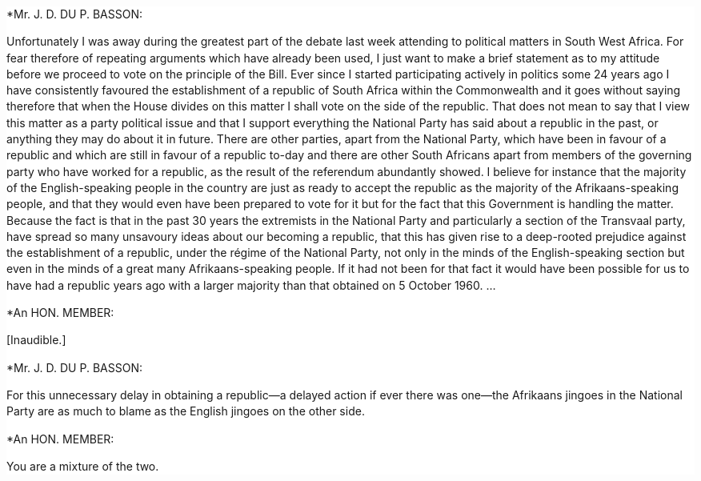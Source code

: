 </speech>

<speech by="#basson">

<from>*Mr. <person refersTo="hansard_za">J. D. DU P. BASSON</person>:</from>

<p>Unfortunately I was away during the greatest part of the debate last week attending to political matters in South West Africa. For fear therefore of repeating arguments which have already been used, I just want to make a brief statement as to my attitude before we proceed to vote on the principle of the Bill. Ever since I started participating actively in politics some 24 years ago I have consistently favoured the establishment of a republic of South Africa within the Commonwealth and it goes without saying therefore that when the House divides on this matter I shall vote on the side of the republic. That does not mean to say that I view this matter as a party political issue and that I support everything the National Party has said about a republic in the past, or anything they may do about it in future. There are other parties, apart from the National Party, which have been in favour of a republic and which are still in favour of a republic to-day and there are other South Africans apart from members of the governing party who have worked for a republic, as the result of the referendum abundantly showed. I believe for instance that the majority of the English-speaking people in the country are just as ready to accept the republic as the majority of the Afrikaans-speaking people, and that they would even have been prepared to vote for it but for the fact that this Government is handling the matter. Because the fact is that in the past 30 years the extremists in the National Party and particularly a section of the Transvaal party, have spread so many unsavoury ideas about our becoming a republic, that this has given rise to a deep-rooted prejudice against the establishment of a republic, under the r&#x00E9;gime of the National Party, not only in the minds of the English-speaking section but even in the minds of a great many Afrikaans-speaking people. If it had not been for that fact it would have been possible for us to have had a republic years ago with a larger majority than that obtained on 5 October 1960. &#x2026;</p>

</speech>

<speech by="#member">

<from><span class="col_1017-1018" refersTo="page_0524"/>*An <person refersTo="hansard_za">HON. MEMBER</person>:</from>

<p>[Inaudible.]</p>

</speech>

<speech by="#basson">

<from>*Mr. <person refersTo="hansard_za">J. D. DU P. BASSON</person>:</from>

<p>For this unnecessary delay in obtaining a republic&#x2014;a delayed action if ever there was one&#x2014;the Afrikaans jingoes in the National Party are as much to blame as the English jingoes on the other side.</p>

</speech>

<speech by="#member">

<from>*An <person refersTo="hansard_za">HON. MEMBER</person>:</from>

<p>You are a mixture of the two.</p>

</speech>

<speech by="#basson">
